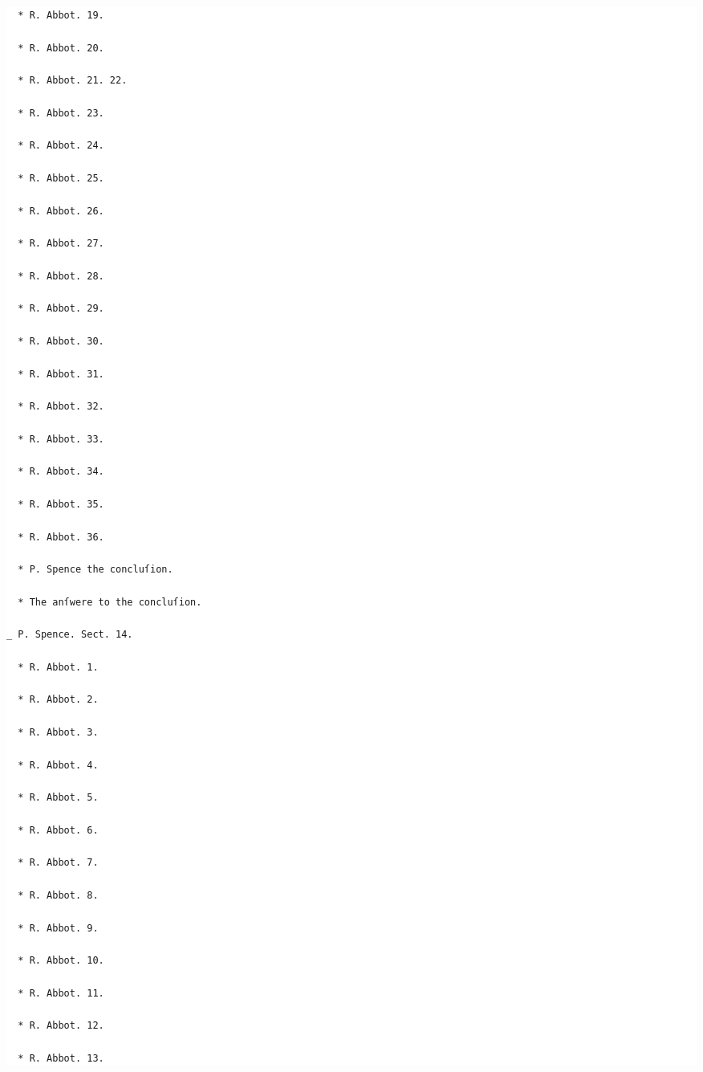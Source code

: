       * R. Abbot. 19.

      * R. Abbot. 20.

      * R. Abbot. 21. 22.

      * R. Abbot. 23.

      * R. Abbot. 24.

      * R. Abbot. 25.

      * R. Abbot. 26.

      * R. Abbot. 27.

      * R. Abbot. 28.

      * R. Abbot. 29.

      * R. Abbot. 30.

      * R. Abbot. 31.

      * R. Abbot. 32.

      * R. Abbot. 33.

      * R. Abbot. 34.

      * R. Abbot. 35.

      * R. Abbot. 36.

      * P. Spence the concluſion.

      * The anſwere to the concluſion.

    _ P. Spence. Sect. 14.

      * R. Abbot. 1.

      * R. Abbot. 2.

      * R. Abbot. 3.

      * R. Abbot. 4.

      * R. Abbot. 5.

      * R. Abbot. 6.

      * R. Abbot. 7.

      * R. Abbot. 8.

      * R. Abbot. 9.

      * R. Abbot. 10.

      * R. Abbot. 11.

      * R. Abbot. 12.

      * R. Abbot. 13.
